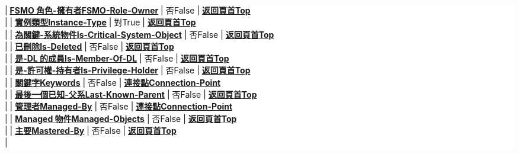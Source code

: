 | [<span data-ttu-id="09c29-216">**FSMO 角色-擁有者**</span><span class="sxs-lookup"><span data-stu-id="09c29-216">**FSMO-Role-Owner**</span></span>](a-fsmoroleowner.md)                                | <span data-ttu-id="09c29-217">否</span><span class="sxs-lookup"><span data-stu-id="09c29-217">False</span></span>     | [<span data-ttu-id="09c29-218">**返回頁首**</span><span class="sxs-lookup"><span data-stu-id="09c29-218">**Top**</span></span>](c-top.md)<br/>                                                          |
| [<span data-ttu-id="09c29-219">**實例類型**</span><span class="sxs-lookup"><span data-stu-id="09c29-219">**Instance-Type**</span></span>](a-instancetype.md)                                   | <span data-ttu-id="09c29-220">對</span><span class="sxs-lookup"><span data-stu-id="09c29-220">True</span></span>      | [<span data-ttu-id="09c29-221">**返回頁首**</span><span class="sxs-lookup"><span data-stu-id="09c29-221">**Top**</span></span>](c-top.md)<br/>                                                          |
| [<span data-ttu-id="09c29-222">**為關鍵-系統物件**</span><span class="sxs-lookup"><span data-stu-id="09c29-222">**Is-Critical-System-Object**</span></span>](a-iscriticalsystemobject.md)             | <span data-ttu-id="09c29-223">否</span><span class="sxs-lookup"><span data-stu-id="09c29-223">False</span></span>     | [<span data-ttu-id="09c29-224">**返回頁首**</span><span class="sxs-lookup"><span data-stu-id="09c29-224">**Top**</span></span>](c-top.md)<br/>                                                          |
| [<span data-ttu-id="09c29-225">**已刪除**</span><span class="sxs-lookup"><span data-stu-id="09c29-225">**Is-Deleted**</span></span>](a-isdeleted.md)                                         | <span data-ttu-id="09c29-226">否</span><span class="sxs-lookup"><span data-stu-id="09c29-226">False</span></span>     | [<span data-ttu-id="09c29-227">**返回頁首**</span><span class="sxs-lookup"><span data-stu-id="09c29-227">**Top**</span></span>](c-top.md)<br/>                                                          |
| [<span data-ttu-id="09c29-228">**是-DL 的成員**</span><span class="sxs-lookup"><span data-stu-id="09c29-228">**Is-Member-Of-DL**</span></span>](a-memberof.md)                                     | <span data-ttu-id="09c29-229">否</span><span class="sxs-lookup"><span data-stu-id="09c29-229">False</span></span>     | [<span data-ttu-id="09c29-230">**返回頁首**</span><span class="sxs-lookup"><span data-stu-id="09c29-230">**Top**</span></span>](c-top.md)<br/>                                                          |
| [<span data-ttu-id="09c29-231">**是-許可權-持有者**</span><span class="sxs-lookup"><span data-stu-id="09c29-231">**Is-Privilege-Holder**</span></span>](a-isprivilegeholder.md)                        | <span data-ttu-id="09c29-232">否</span><span class="sxs-lookup"><span data-stu-id="09c29-232">False</span></span>     | [<span data-ttu-id="09c29-233">**返回頁首**</span><span class="sxs-lookup"><span data-stu-id="09c29-233">**Top**</span></span>](c-top.md)<br/>                                                          |
| [<span data-ttu-id="09c29-234">**關鍵字**</span><span class="sxs-lookup"><span data-stu-id="09c29-234">**Keywords**</span></span>](a-keywords.md)                                            | <span data-ttu-id="09c29-235">否</span><span class="sxs-lookup"><span data-stu-id="09c29-235">False</span></span>     | [<span data-ttu-id="09c29-236">**連接點**</span><span class="sxs-lookup"><span data-stu-id="09c29-236">**Connection-Point**</span></span>](c-connectionpoint.md)<br/>                                 |
| [<span data-ttu-id="09c29-237">**最後一個已知-父系**</span><span class="sxs-lookup"><span data-stu-id="09c29-237">**Last-Known-Parent**</span></span>](a-lastknownparent.md)                            | <span data-ttu-id="09c29-238">否</span><span class="sxs-lookup"><span data-stu-id="09c29-238">False</span></span>     | [<span data-ttu-id="09c29-239">**返回頁首**</span><span class="sxs-lookup"><span data-stu-id="09c29-239">**Top**</span></span>](c-top.md)<br/>                                                          |
| [<span data-ttu-id="09c29-240">**管理者**</span><span class="sxs-lookup"><span data-stu-id="09c29-240">**Managed-By**</span></span>](a-managedby.md)                                         | <span data-ttu-id="09c29-241">否</span><span class="sxs-lookup"><span data-stu-id="09c29-241">False</span></span>     | [<span data-ttu-id="09c29-242">**連接點**</span><span class="sxs-lookup"><span data-stu-id="09c29-242">**Connection-Point**</span></span>](c-connectionpoint.md)<br/>                                 |
| [<span data-ttu-id="09c29-243">**Managed 物件**</span><span class="sxs-lookup"><span data-stu-id="09c29-243">**Managed-Objects**</span></span>](a-managedobjects.md)                               | <span data-ttu-id="09c29-244">否</span><span class="sxs-lookup"><span data-stu-id="09c29-244">False</span></span>     | [<span data-ttu-id="09c29-245">**返回頁首**</span><span class="sxs-lookup"><span data-stu-id="09c29-245">**Top**</span></span>](c-top.md)<br/>                                                          |
| [<span data-ttu-id="09c29-246">**主要**</span><span class="sxs-lookup"><span data-stu-id="09c29-246">**Mastered-By**</span></span>](a-masteredby.md)                                       | <span data-ttu-id="09c29-247">否</span><span class="sxs-lookup"><span data-stu-id="09c29-247">False</span></span>     | [<span data-ttu-id="09c29-248">**返回頁首**</span><span class="sxs-lookup"><span data-stu-id="09c29-248">**Top**</span></span>](c-top.md)<br/>                                                          |